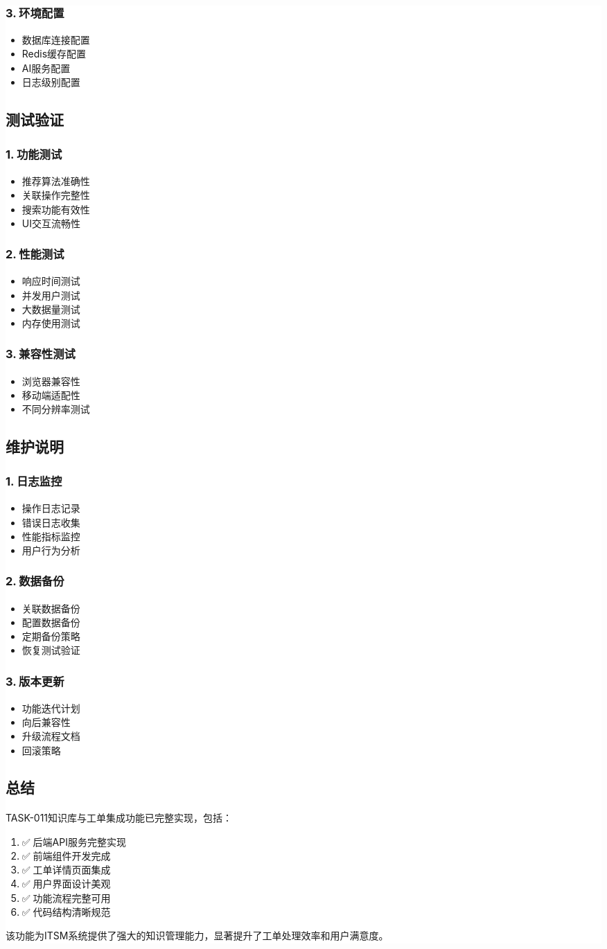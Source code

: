 ### 3. 环境配置
- 数据库连接配置
- Redis缓存配置
- AI服务配置
- 日志级别配置

## 测试验证

### 1. 功能测试
- 推荐算法准确性
- 关联操作完整性
- 搜索功能有效性
- UI交互流畅性

### 2. 性能测试
- 响应时间测试
- 并发用户测试
- 大数据量测试
- 内存使用测试

### 3. 兼容性测试
- 浏览器兼容性
- 移动端适配性
- 不同分辨率测试

## 维护说明

### 1. 日志监控
- 操作日志记录
- 错误日志收集
- 性能指标监控
- 用户行为分析

### 2. 数据备份
- 关联数据备份
- 配置数据备份
- 定期备份策略
- 恢复测试验证

### 3. 版本更新
- 功能迭代计划
- 向后兼容性
- 升级流程文档
- 回滚策略

## 总结

TASK-011知识库与工单集成功能已完整实现，包括：

1. ✅ 后端API服务完整实现
2. ✅ 前端组件开发完成
3. ✅ 工单详情页面集成
4. ✅ 用户界面设计美观
5. ✅ 功能流程完整可用
6. ✅ 代码结构清晰规范

该功能为ITSM系统提供了强大的知识管理能力，显著提升了工单处理效率和用户满意度。
